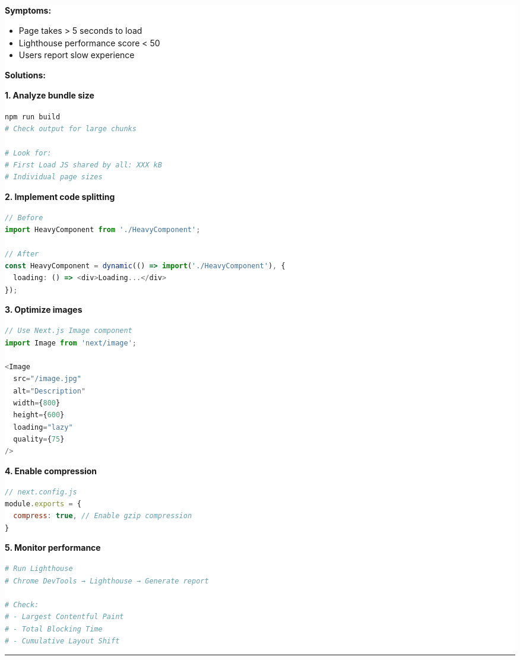 **Symptoms:**
- Page takes > 5 seconds to load
- Lighthouse performance score < 50
- Users report slow experience

**Solutions:**

**1. Analyze bundle size**
```bash
npm run build
# Check output for large chunks

# Look for:
# First Load JS shared by all: XXX kB
# Individual page sizes
```

**2. Implement code splitting**
```typescript
// Before
import HeavyComponent from './HeavyComponent';

// After
const HeavyComponent = dynamic(() => import('./HeavyComponent'), {
  loading: () => <div>Loading...</div>
});
```

**3. Optimize images**
```typescript
// Use Next.js Image component
import Image from 'next/image';

<Image
  src="/image.jpg"
  alt="Description"
  width={800}
  height={600}
  loading="lazy"
  quality={75}
/>
```

**4. Enable compression**
```javascript
// next.config.js
module.exports = {
  compress: true, // Enable gzip compression
}
```

**5. Monitor performance**
```bash
# Run Lighthouse
# Chrome DevTools → Lighthouse → Generate report

# Check:
# - Largest Contentful Paint
# - Total Blocking Time
# - Cumulative Layout Shift
```

---
